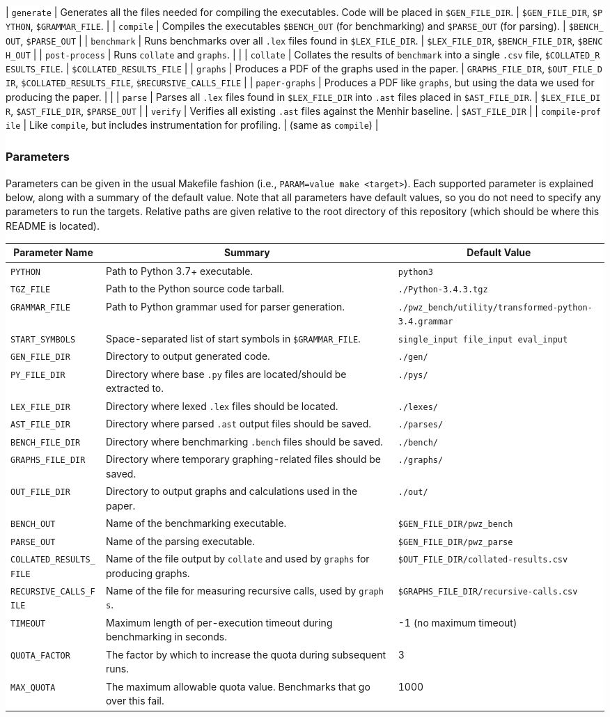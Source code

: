 | `generate`           | Generates all the files needed for compiling the executables. Code will be placed in `$GEN_FILE_DIR`. | `$GEN_FILE_DIR`, `$PYTHON`, `$GRAMMAR_FILE`.                                          |
| `compile`            | Compiles the executables `$BENCH_OUT` (for benchmarking) and `$PARSE_OUT` (for parsing).              | `$BENCH_OUT`, `$PARSE_OUT`                                                            |
| `benchmark`          | Runs benchmarks over all `.lex` files found in `$LEX_FILE_DIR`.                                       | `$LEX_FILE_DIR`, `$BENCH_FILE_DIR`, `$BENCH_OUT`                                      |
| `post-process`       | Runs `collate` and `graphs`.                                                                          |                                                                                       |
| `collate`            | Collates the results of `benchmark` into a single `.csv` file, `$COLLATED_RESULTS_FILE`.              | `$COLLATED_RESULTS_FILE`                                                              |
| `graphs`             | Produces a PDF of the graphs used in the paper.                                                       | `GRAPHS_FILE_DIR`, `$OUT_FILE_DIR`, `$COLLATED_RESULTS_FILE`, `$RECURSIVE_CALLS_FILE` |
| `paper-graphs`       | Produces a PDF like `graphs`, but using the data we used for producing the paper.                     |                                                                                       |
| `parse`              | Parses all `.lex` files found in `$LEX_FILE_DIR` into `.ast` files placed in `$AST_FILE_DIR`.         | `$LEX_FILE_DIR`, `$AST_FILE_DIR`, `$PARSE_OUT`                                        |
| `verify`             | Verifies all existing `.ast` files against the Menhir baseline.                                       | `$AST_FILE_DIR`                                                                       |
| `compile-profile`    | Like `compile`, but includes instrumentation for profiling.                                           | (same as `compile`)                                                                   |

### Parameters

Parameters can be given in the usual Makefile fashion (i.e., `PARAM=value make
<target>`). Each supported parameter is explained below, along with a summary of
the default value. Note that all parameters have default values, so you do not
need to specify any parameters to run the targets. Relative paths are given
relative to the root directory of this repository (which should be where this
README is located).

| Parameter Name          | Summary                                                                         | Default Value                                        |
|-------------------------|---------------------------------------------------------------------------------|------------------------------------------------------|
| `PYTHON`                | Path to Python 3.7+ executable.                                                 | `python3`                                            |
| `TGZ_FILE`              | Path to the Python source code tarball.                                         | `./Python-3.4.3.tgz`                                 |
| `GRAMMAR_FILE`          | Path to Python grammar used for parser generation.                              | `./pwz_bench/utility/transformed-python-3.4.grammar` |
| `START_SYMBOLS`         | Space-separated list of start symbols in `$GRAMMAR_FILE`.                       | `single_input file_input eval_input`                 |
| `GEN_FILE_DIR`          | Directory to output generated code.                                             | `./gen/`                                             |
| `PY_FILE_DIR`           | Directory where base `.py` files are located/should be extracted to.            | `./pys/`                                             |
| `LEX_FILE_DIR`          | Directory where lexed `.lex` files should be located.                           | `./lexes/`                                           |
| `AST_FILE_DIR`          | Directory where parsed `.ast` output files should be saved.                     | `./parses/`                                          |
| `BENCH_FILE_DIR`        | Directory where benchmarking `.bench` files should be saved.                    | `./bench/`                                           |
| `GRAPHS_FILE_DIR`       | Directory where temporary graphing-related files should be saved.               | `./graphs/`                                          |
| `OUT_FILE_DIR`          | Directory to output graphs and calculations used in the paper.                  | `./out/`                                             |
| `BENCH_OUT`             | Name of the benchmarking executable.                                            | `$GEN_FILE_DIR/pwz_bench`                           |
| `PARSE_OUT`             | Name of the parsing executable.                                                 | `$GEN_FILE_DIR/pwz_parse`                           |
| `COLLATED_RESULTS_FILE` | Name of the file output by `collate` and used by `graphs` for producing graphs. | `$OUT_FILE_DIR/collated-results.csv`                 |
| `RECURSIVE_CALLS_FILE`  | Name of the file for measuring recursive calls, used by `graphs`.               | `$GRAPHS_FILE_DIR/recursive-calls.csv`               |
| `TIMEOUT`               | Maximum length of per-execution timeout during benchmarking in seconds.         | -1 (no maximum timeout)                              |
| `QUOTA_FACTOR`          | The factor by which to increase the quota during subsequent runs.               | 3                                                    |
| `MAX_QUOTA`             | The maximum allowable quota value. Benchmarks that go over this fail.           | 1000                                                 |